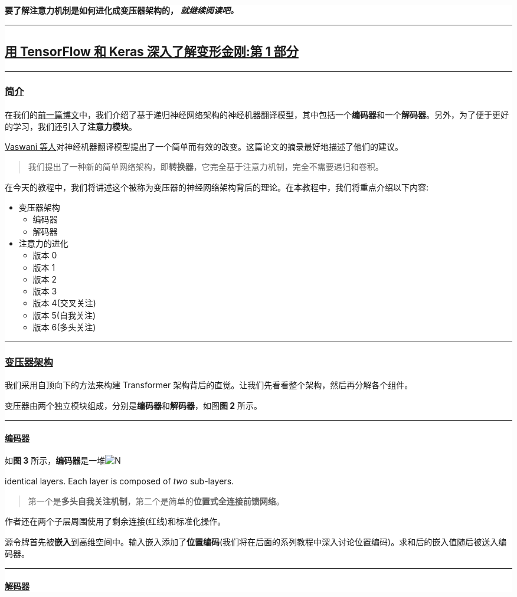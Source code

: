 **要了解注意力机制是如何进化成变压器架构的，** ***就继续阅读吧。***

* * *

## [**用 TensorFlow 和 Keras 深入了解变形金刚:第 1 部分**](#TOC)

* * *

### [**简介**](#TOC)

在我们的[前一篇博文](https://pyimagesearch.com/2022/08/22/neural-machine-translation-with-bahdanaus-attention-using-tensorflow-and-keras/)中，我们介绍了基于递归神经网络架构的神经机器翻译模型，其中包括一个**编码器**和一个**解码器**。另外，为了便于更好的学习，我们还引入了**注意力模块**。

[Vaswani 等人](https://arxiv.org/abs/1706.03762)对神经机器翻译模型提出了一个简单而有效的改变。这篇论文的摘录最好地描述了他们的建议。

> 我们提出了一种新的简单网络架构，即**转换器**，它完全基于注意力机制，完全不需要递归和卷积。

在今天的教程中，我们将讲述这个被称为变压器的神经网络架构背后的理论。在本教程中，我们将重点介绍以下内容:

*   变压器架构
    *   编码器
    *   解码器
*   注意力的进化
    *   版本 0
    *   版本 1
    *   版本 2
    *   版本 3
    *   版本 4(交叉关注)
    *   版本 5(自我关注)
    *   版本 6(多头关注)

* * *

### [**变压器架构**](#TOC)

我们采用自顶向下的方法来构建 Transformer 架构背后的直觉。让我们先看看整个架构，然后再分解各个组件。

变压器由两个独立模块组成，分别是**编码器**和**解码器**，如图**图 2** 所示。

* * *

#### [**编码器**](#TOC)

如**图 3** 所示，**编码器**是一堆![N](../Images/afff76eada32d0b1ca79954b0cb72a4d.png "N")

identical layers. Each layer is composed of *two* sub-layers.

> 第一个是**多头自我关注机制**，第二个是简单的**位置式全连接前馈网络**。

作者还在两个子层周围使用了剩余连接(红线)和标准化操作。

源令牌首先被**嵌入**到高维空间中。输入嵌入添加了**位置编码**(我们将在后面的系列教程中深入讨论位置编码)。求和后的嵌入值随后被送入编码器。

* * *

#### [**解码器**](#TOC)
